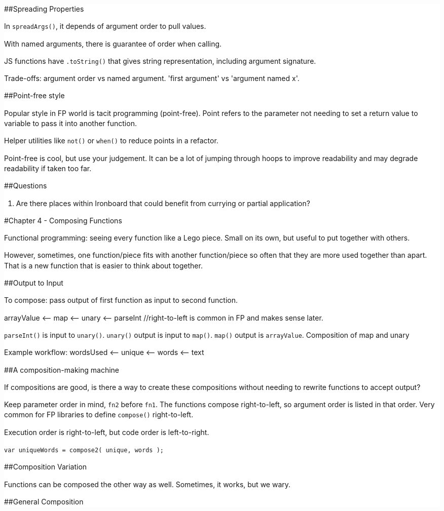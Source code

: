 ##Spreading Properties

In `spreadArgs()`, it depends of argument order to pull values.

With named arguments, there is guarantee of order when calling.

JS functions have `.toString()` that gives string representation, including argument signature.

Trade-offs: argument order vs named argument. 'first argument' vs 'argument named x'.

##Point-free style

Popular style in FP world is tacit programming (point-free). Point refers to the parameter not needing to set a return value to variable to pass it into another function.

Helper utilities like `not()` or `when()` to reduce points in a refactor.

Point-free is cool, but use your judgement. It can be a lot of jumping through hoops to improve readability and may degrade readability if taken too far.

##Questions

1. Are there places within Ironboard that could benefit from currying or partial application?

#Chapter 4 - Composing Functions

Functional programming: seeing every function like a Lego piece. Small on its own, but useful to put together with others.

However, sometimes, one function/piece fits with another function/piece so often that they are more used together than apart. That is a new function that is easier to think about together.

##Output to Input

To compose: pass output of first function as input to second function.

arrayValue <-- map <-- unary <-- parseInt
//right-to-left is common in FP and makes sense later.

`parseInt()` is input to `unary()`. `unary()` output is input to `map()`. `map()` output is `arrayValue`. Composition of map and unary

Example workflow: wordsUsed <-- unique <-- words <-- text

##A composition-making machine

If compositions are good, is there a way to create these compositions without needing to rewrite functions to accept output?

Keep parameter order in mind, `fn2` before `fn1`. The functions compose right-to-left, so argument order is listed in that order. Very common for FP libraries to define `compose()` right-to-left.

Execution order is right-to-left, but code order is left-to-right.

```
var uniqueWords = compose2( unique, words );
```

##Composition Variation

Functions can be composed the other way as well. Sometimes, it works, but we wary.

##General Composition
